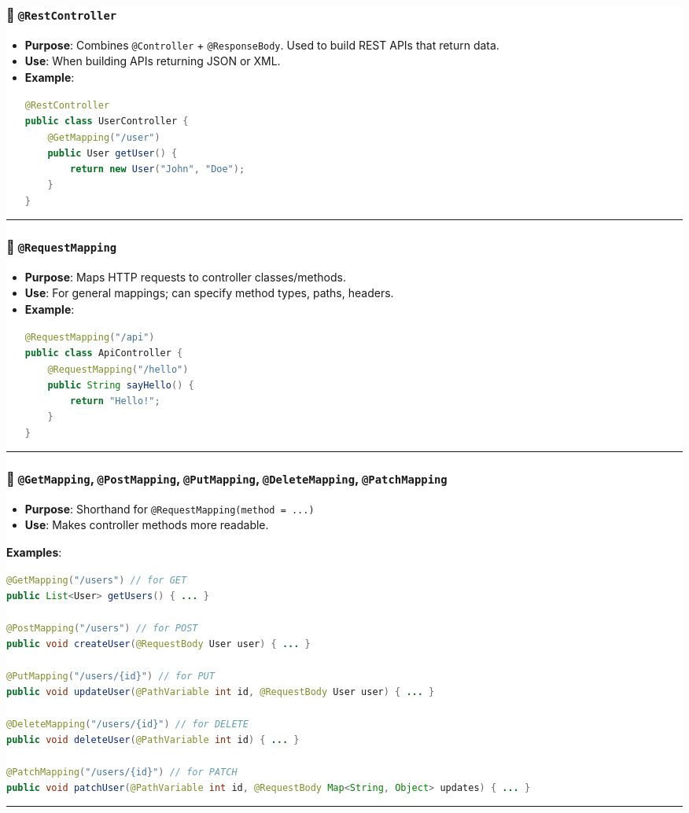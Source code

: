 
### 🔹 `@RestController`
- **Purpose**: Combines `@Controller` + `@ResponseBody`. Used to build REST APIs that return data.
- **Use**: When building APIs returning JSON or XML.
- **Example**:
  ```java
  @RestController
  public class UserController {
      @GetMapping("/user")
      public User getUser() {
          return new User("John", "Doe");
      }
  }
  ```

---

### 🔹 `@RequestMapping`
- **Purpose**: Maps HTTP requests to controller classes/methods.
- **Use**: For general mappings; can specify method types, paths, headers.
- **Example**:
  ```java
  @RequestMapping("/api")
  public class ApiController {
      @RequestMapping("/hello")
      public String sayHello() {
          return "Hello!";
      }
  }
  ```

---

### 🔹 `@GetMapping`, `@PostMapping`, `@PutMapping`, `@DeleteMapping`, `@PatchMapping`
- **Purpose**: Shorthand for `@RequestMapping(method = ...)`
- **Use**: Makes controller methods more readable.

**Examples**:
```java
@GetMapping("/users") // for GET
public List<User> getUsers() { ... }

@PostMapping("/users") // for POST
public void createUser(@RequestBody User user) { ... }

@PutMapping("/users/{id}") // for PUT
public void updateUser(@PathVariable int id, @RequestBody User user) { ... }

@DeleteMapping("/users/{id}") // for DELETE
public void deleteUser(@PathVariable int id) { ... }

@PatchMapping("/users/{id}") // for PATCH
public void patchUser(@PathVariable int id, @RequestBody Map<String, Object> updates) { ... }
```

---